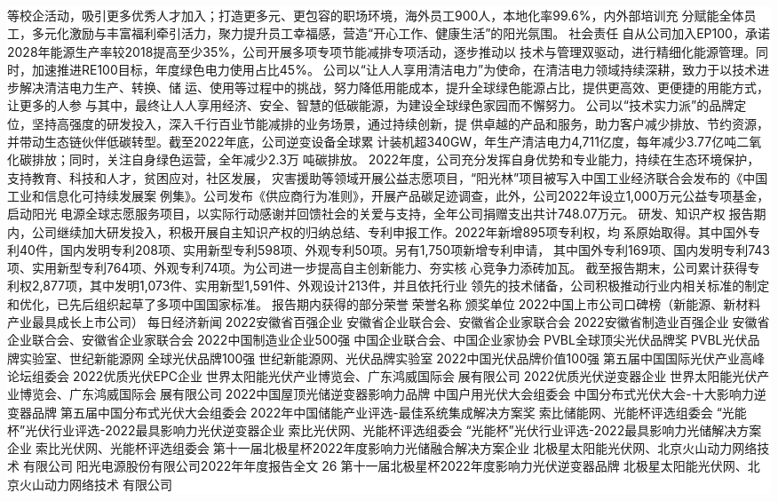 等校企活动，吸引更多优秀人才加入；打造更多元、更包容的职场环境，海外员工900人，本地化率99.6%，内外部培训充
分赋能全体员工，多元化激励与丰富福利牵引活力，聚力提升员工幸福感，营造“开心工作、健康生活”的阳光氛围。
社会责任
自从公司加入EP100，承诺2028年能源生产率较2018提高至少35%，公司开展多项专项节能减排专项活动，逐步推动以
技术与管理双驱动，进行精细化能源管理。同时，加速推进RE100目标，年度绿色电力使用占比45%。
公司以“让人人享用清洁电力”为使命，在清洁电力领域持续深耕，致力于以技术进步解决清洁电力生产、转换、储
运、使用等过程中的挑战，努力降低用能成本，提升全球绿色能源占比，提供更高效、更便捷的用能方式，让更多的人参
与其中，最终让人人享用经济、安全、智慧的低碳能源，为建设全球绿色家园而不懈努力。
公司以“技术实力派”的品牌定位，坚持高强度的研发投入，深入千行百业节能减排的业务场景，通过持续创新，提
供卓越的产品和服务，助力客户减少排放、节约资源，并带动生态链伙伴低碳转型。截至2022年底，公司逆变设备全球累
计装机超340GW，年生产清洁电力4,711亿度，每年减少3.77亿吨二氧化碳排放；同时，关注自身绿色运营，全年减少2.3万
吨碳排放。
2022年度，公司充分发挥自身优势和专业能力，持续在生态环境保护，支持教育、科技和人才，贫困应对，社区发展，
灾害援助等领域开展公益志愿项目，“阳光林”项目被写入中国工业经济联合会发布的《中国工业和信息化可持续发展案
例集》。公司发布《供应商行为准则》，开展产品碳足迹调查，此外，公司2022年设立1,000万元公益专项基金，启动阳光
电源全球志愿服务项目，以实际行动感谢并回馈社会的关爱与支持，全年公司捐赠支出共计748.07万元。
研发、知识产权
报告期内，公司继续加大研发投入，积极开展自主知识产权的归纳总结、专利申报工作。2022年新增895项专利权，均
系原始取得。其中国外专利40件，国内发明专利208项、实用新型专利598项、外观专利50项。另有1,750项新增专利申请，
其中国外专利169项、国内发明专利743项、实用新型专利764项、外观专利74项。为公司进一步提高自主创新能力、夯实核
心竞争力添砖加瓦。
截至报告期末，公司累计获得专利权2,877项，其中发明1,073件、实用新型1,591件、外观设计213件，并且依托行业
领先的技术储备，公司积极推动行业内相关标准的制定和优化，已先后组织起草了多项中国国家标准。
报告期内获得的部分荣誉
荣誉名称
颁奖单位
2022中国上市公司口碑榜（新能源、新材料产业最具成长上市公司）
每日经济新闻
2022安徽省百强企业
安徽省企业联合会、安徽省企业家联合会
2022安徽省制造业百强企业
安徽省企业联合会、安徽省企业家联合会
2022中国制造业企业500强
中国企业联合会、中国企业家协会
PVBL全球顶尖光伏品牌奖
PVBL光伏品牌实验室、世纪新能源网
全球光伏品牌100强
世纪新能源网、光伏品牌实验室
2022中国光伏品牌价值100强
第五届中国国际光伏产业高峰论坛组委会
2022优质光伏EPC企业
世界太阳能光伏产业博览会、广东鸿威国际会
展有限公司
2022优质光伏逆变器企业
世界太阳能光伏产业博览会、广东鸿威国际会
展有限公司
2022中国屋顶光储逆变器影响力品牌
中国户用光伏大会组委会
中国分布式光伏大会-十大影响力逆变器品牌
第五届中国分布式光伏大会组委会
2022年中国储能产业评选-最佳系统集成解决方案奖
索比储能网、光能杯评选组委会
“光能杯”光伏行业评选-2022最具影响力光伏逆变器企业
索比光伏网、光能杯评选组委会
“光能杯”光伏行业评选-2022最具影响力光储解决方案企业
索比光伏网、光能杯评选组委会
第十一届北极星杯2022年度影响力光储融合解决方案企业
北极星太阳能光伏网、北京火山动力网络技术
有限公司
阳光电源股份有限公司2022年年度报告全文
26
第十一届北极星杯2022年度影响力光伏逆变器品牌
北极星太阳能光伏网、北京火山动力网络技术
有限公司